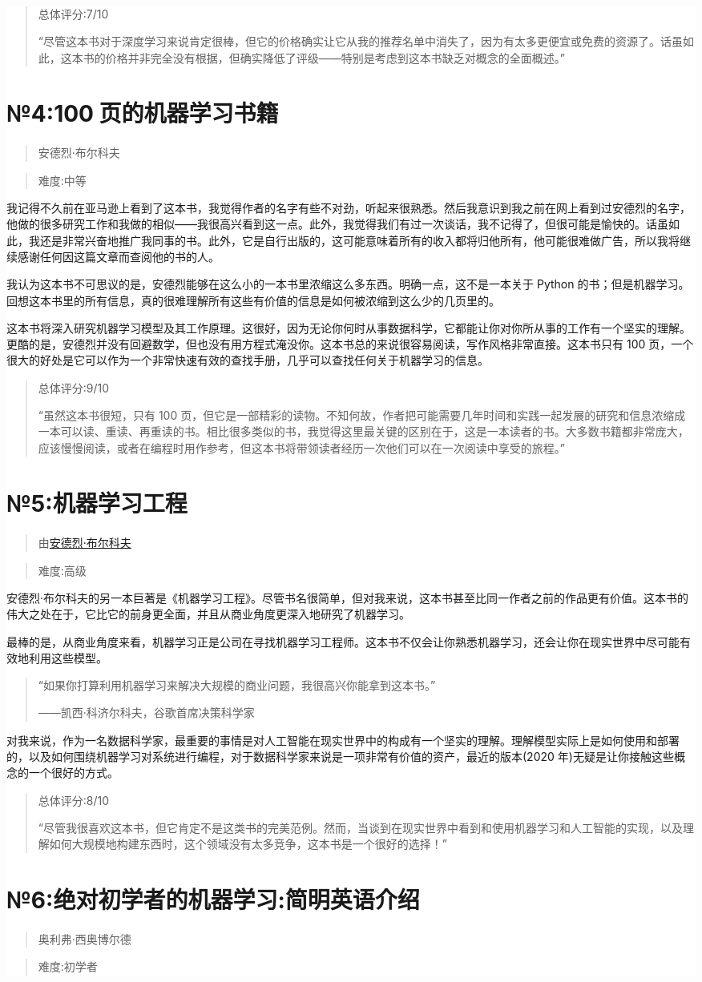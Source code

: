 > 总体评分:7/10
> 
> “尽管这本书对于深度学习来说肯定很棒，但它的价格确实让它从我的推荐名单中消失了，因为有太多更便宜或免费的资源了。话虽如此，这本书的价格并非完全没有根据，但确实降低了评级——特别是考虑到这本书缺乏对概念的全面概述。”

# №4:100 页的机器学习书籍

> 安德烈·布尔科夫

> 难度:中等

我记得不久前在亚马逊上看到了这本书，我觉得作者的名字有些不对劲，听起来很熟悉。然后我意识到我之前在网上看到过安德烈的名字，他做的很多研究工作和我做的相似——我很高兴看到这一点。此外，我觉得我们有过一次谈话，我不记得了，但很可能是愉快的。话虽如此，我还是非常兴奋地推广我同事的书。此外，它是自行出版的，这可能意味着所有的收入都将归他所有，他可能很难做广告，所以我将继续感谢任何因这篇文章而查阅他的书的人。

我认为这本书不可思议的是，安德烈能够在这么小的一本书里浓缩这么多东西。明确一点，这不是一本关于 Python 的书；但是机器学习。回想这本书里的所有信息，真的很难理解所有这些有价值的信息是如何被浓缩到这么少的几页里的。

这本书将深入研究机器学习模型及其工作原理。这很好，因为无论你何时从事数据科学，它都能让你对你所从事的工作有一个坚实的理解。更酷的是，安德烈并没有回避数学，但也没有用方程式淹没你。这本书总的来说很容易阅读，写作风格非常直接。这本书只有 100 页，一个很大的好处是它可以作为一个非常快速有效的查找手册，几乎可以查找任何关于机器学习的信息。

> 总体评分:9/10
> 
> “虽然这本书很短，只有 100 页，但它是一部精彩的读物。不知何故，作者把可能需要几年时间和实践一起发展的研究和信息浓缩成一本可以读、重读、再重读的书。相比很多类似的书，我觉得这里最关键的区别在于，这是一本读者的书。大多数书籍都非常庞大，应该慢慢阅读，或者在编程时用作参考，但这本书将带领读者经历一次他们可以在一次阅读中享受的旅程。”

# №5:机器学习工程

> 由[安德烈·布尔科夫](https://www.google.com/search?hl=en&sxsrf=ALeKk03zmIXrA8N-wHULEBDR2ADh1SmZ6g:1611098752619&q=Andriy+Burkov&stick=H4sIAAAAAAAAAONgVuLVT9c3NEyzNMoyKigoXsTK65iXUpRZqeBUWpSdXwYAugbF9yEAAAA&sa=X&ved=2ahUKEwjehtHGkqnuAhXiYN8KHbI1DJMQmxMoADANegQIFBAC)

> 难度:高级

安德烈·布尔科夫的另一本巨著是《机器学习工程》。尽管书名很简单，但对我来说，这本书甚至比同一作者之前的作品更有价值。这本书的伟大之处在于，它比它的前身更全面，并且从商业角度更深入地研究了机器学习。

最棒的是，从商业角度来看，机器学习正是公司在寻找机器学习工程师。这本书不仅会让你熟悉机器学习，还会让你在现实世界中尽可能有效地利用这些模型。

> “如果你打算利用机器学习来解决大规模的商业问题，我很高兴你能拿到这本书。”
> 
> ——凯西·科济尔科夫，谷歌首席决策科学家

对我来说，作为一名数据科学家，最重要的事情是对人工智能在现实世界中的构成有一个坚实的理解。理解模型实际上是如何使用和部署的，以及如何围绕机器学习对系统进行编程，对于数据科学家来说是一项非常有价值的资产，最近的版本(2020 年)无疑是让你接触这些概念的一个很好的方式。

> 总体评分:8/10
> 
> “尽管我很喜欢这本书，但它肯定不是这类书的完美范例。然而，当谈到在现实世界中看到和使用机器学习和人工智能的实现，以及理解如何大规模地构建东西时，这个领域没有太多竞争，这本书是一个很好的选择！”

# №6:绝对初学者的机器学习:简明英语介绍

> 奥利弗·西奥博尔德

> 难度:初学者
